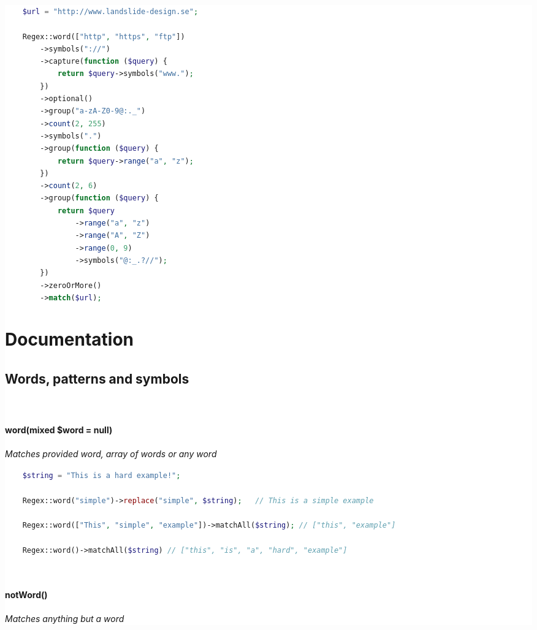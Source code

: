 ```php
    $url = "http://www.landslide-design.se";

    Regex::word(["http", "https", "ftp"])
        ->symbols("://")
        ->capture(function ($query) {
            return $query->symbols("www.");
        })
        ->optional()
        ->group("a-zA-Z0-9@:._")
        ->count(2, 255)
        ->symbols(".")
        ->group(function ($query) {
            return $query->range("a", "z");
        })
        ->count(2, 6)
        ->group(function ($query) {
            return $query
                ->range("a", "z")
                ->range("A", "Z")
                ->range(0, 9)
                ->symbols("@:_.?//");
        })
        ->zeroOrMore()
        ->match($url);
```

# Documentation

## Words, patterns and symbols

<br/>

#### word(mixed $word = null)

_Matches provided word, array of words or any word_

```php
    $string = "This is a hard example!";

    Regex::word("simple")->replace("simple", $string);   // This is a simple example

    Regex::word(["This", "simple", "example"])->matchAll($string); // ["this", "example"]

    Regex::word()->matchAll($string) // ["this", "is", "a", "hard", "example"]
```
<br/>

#### notWord()

_Matches anything but a word_
